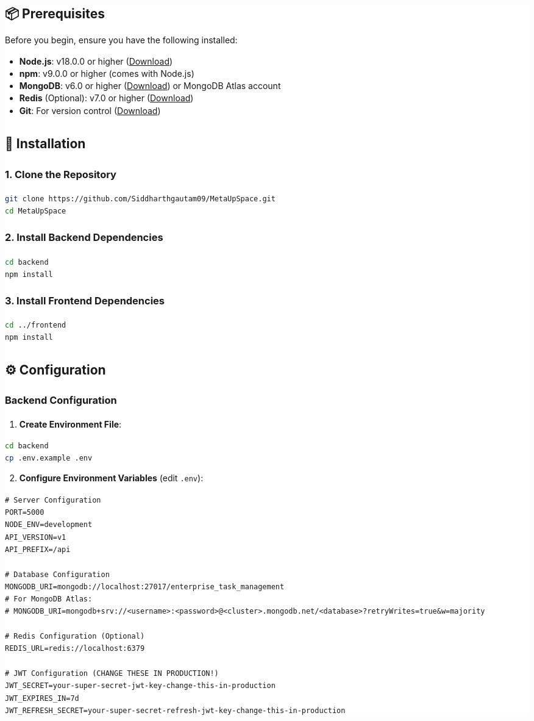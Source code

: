 ## 📦 Prerequisites

Before you begin, ensure you have the following installed:

- **Node.js**: v18.0.0 or higher ([Download](https://nodejs.org/))
- **npm**: v9.0.0 or higher (comes with Node.js)
- **MongoDB**: v6.0 or higher ([Download](https://www.mongodb.com/try/download/community)) or MongoDB Atlas account
- **Redis** (Optional): v7.0 or higher ([Download](https://redis.io/download))
- **Git**: For version control ([Download](https://git-scm.com/))

## 🚀 Installation

### 1. Clone the Repository

```bash
git clone https://github.com/Siddharthgautam09/MetaUpSpace.git
cd MetaUpSpace
```

### 2. Install Backend Dependencies

```bash
cd backend
npm install
```

### 3. Install Frontend Dependencies

```bash
cd ../frontend
npm install
```

## ⚙️ Configuration

### Backend Configuration

1. **Create Environment File**:
```bash
cd backend
cp .env.example .env
```

2. **Configure Environment Variables** (edit `.env`):

```env
# Server Configuration
PORT=5000
NODE_ENV=development
API_VERSION=v1
API_PREFIX=/api

# Database Configuration
MONGODB_URI=mongodb://localhost:27017/enterprise_task_management
# For MongoDB Atlas:
# MONGODB_URI=mongodb+srv://<username>:<password>@<cluster>.mongodb.net/<database>?retryWrites=true&w=majority

# Redis Configuration (Optional)
REDIS_URL=redis://localhost:6379

# JWT Configuration (CHANGE THESE IN PRODUCTION!)
JWT_SECRET=your-super-secret-jwt-key-change-this-in-production
JWT_EXPIRES_IN=7d
JWT_REFRESH_SECRET=your-super-secret-refresh-jwt-key-change-this-in-production
```